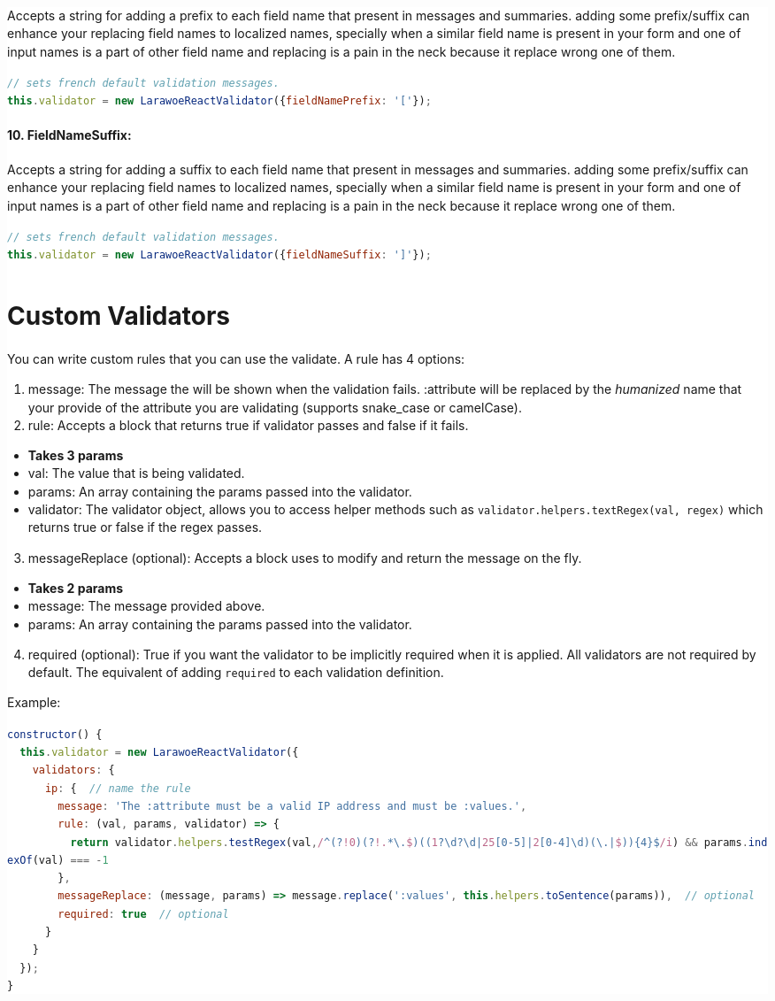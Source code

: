 Accepts a string for adding a prefix to each field name that present in messages and summaries. adding some prefix/suffix can enhance your replacing field names to localized names, specially when a similar field name is present in your form and one of input names is a part of other field name and replacing is a pain in the neck because it replace wrong one of them. 
```jsx
// sets french default validation messages.
this.validator = new LarawoeReactValidator({fieldNamePrefix: '['});
```
#### 10. FieldNameSuffix:
Accepts a string for adding a suffix to each field name that present in messages and summaries. adding some prefix/suffix can enhance your replacing field names to localized names, specially when a similar field name is present in your form and one of input names is a part of other field name and replacing is a pain in the neck because it replace wrong one of them. 
```jsx
// sets french default validation messages.
this.validator = new LarawoeReactValidator({fieldNameSuffix: ']'});
```


# Custom Validators
You can write custom rules that you can use the validate. A rule has 4 options:
1. message: The message the will be shown when the validation fails. :attribute will be replaced by the _humanized_ name that your provide of the attribute you are validating (supports snake_case or camelCase).
2. rule: Accepts a block that returns true if validator passes and false if it fails.
  * **Takes 3 params**
  * val: The value that is being validated.
  * params: An array containing the params passed into the validator.
  * validator: The validator object, allows you to access helper methods such as `validator.helpers.textRegex(val, regex)` which returns true or false if the regex passes.
3. messageReplace (optional): Accepts a block uses to modify and return the message on the fly.
  * **Takes 2 params**
  * message: The message provided above.
  * params: An array containing the params passed into the validator.
4. required (optional): True if you want the validator to be implicitly required when it is applied. All validators are not required by default. The equivalent of adding `required` to each validation definition.

Example:

```javascript
constructor() {
  this.validator = new LarawoeReactValidator({
    validators: {
      ip: {  // name the rule
        message: 'The :attribute must be a valid IP address and must be :values.',
        rule: (val, params, validator) => {
          return validator.helpers.testRegex(val,/^(?!0)(?!.*\.$)((1?\d?\d|25[0-5]|2[0-4]\d)(\.|$)){4}$/i) && params.indexOf(val) === -1
        },
        messageReplace: (message, params) => message.replace(':values', this.helpers.toSentence(params)),  // optional
        required: true  // optional
      }
    }
  });
}
```
